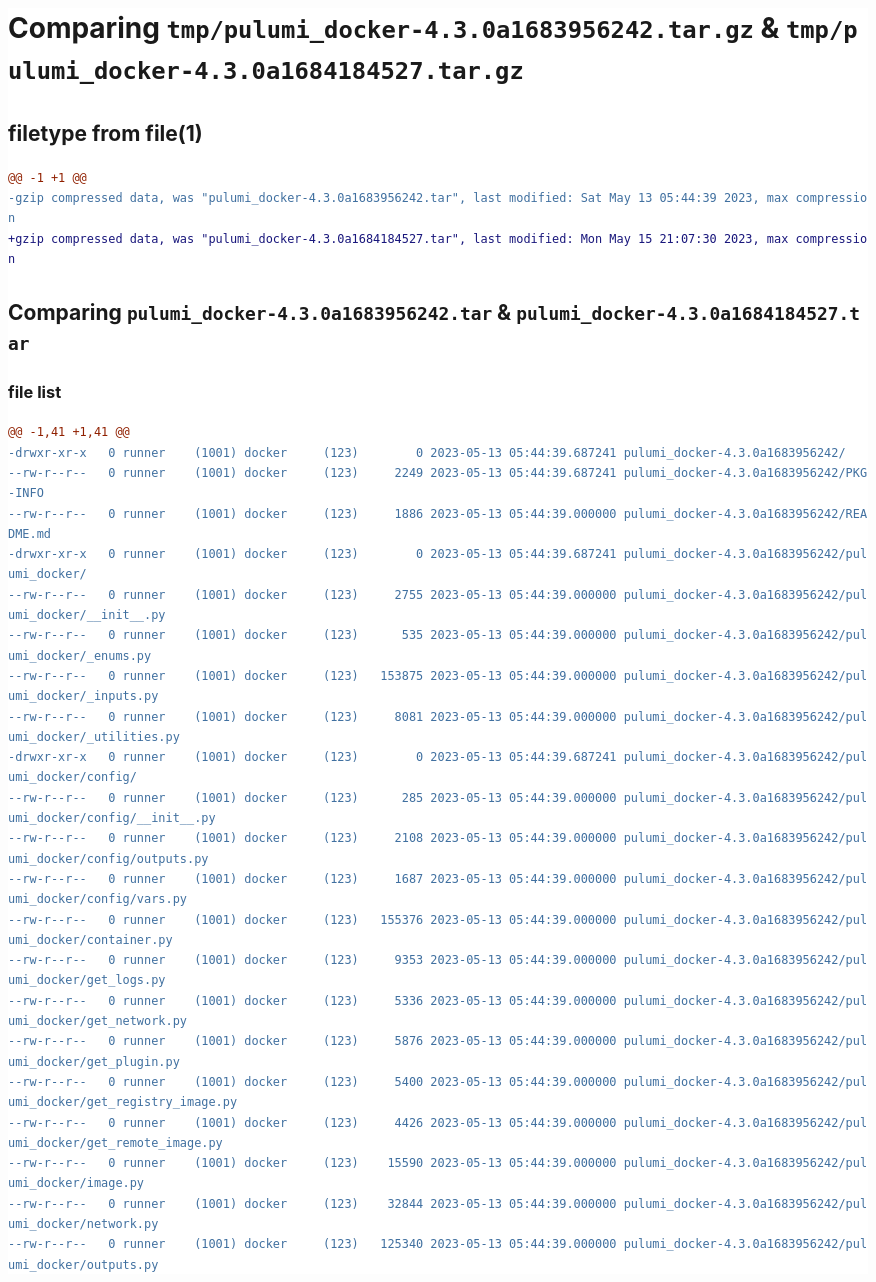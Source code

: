 # Comparing `tmp/pulumi_docker-4.3.0a1683956242.tar.gz` & `tmp/pulumi_docker-4.3.0a1684184527.tar.gz`

## filetype from file(1)

```diff
@@ -1 +1 @@
-gzip compressed data, was "pulumi_docker-4.3.0a1683956242.tar", last modified: Sat May 13 05:44:39 2023, max compression
+gzip compressed data, was "pulumi_docker-4.3.0a1684184527.tar", last modified: Mon May 15 21:07:30 2023, max compression
```

## Comparing `pulumi_docker-4.3.0a1683956242.tar` & `pulumi_docker-4.3.0a1684184527.tar`

### file list

```diff
@@ -1,41 +1,41 @@
-drwxr-xr-x   0 runner    (1001) docker     (123)        0 2023-05-13 05:44:39.687241 pulumi_docker-4.3.0a1683956242/
--rw-r--r--   0 runner    (1001) docker     (123)     2249 2023-05-13 05:44:39.687241 pulumi_docker-4.3.0a1683956242/PKG-INFO
--rw-r--r--   0 runner    (1001) docker     (123)     1886 2023-05-13 05:44:39.000000 pulumi_docker-4.3.0a1683956242/README.md
-drwxr-xr-x   0 runner    (1001) docker     (123)        0 2023-05-13 05:44:39.687241 pulumi_docker-4.3.0a1683956242/pulumi_docker/
--rw-r--r--   0 runner    (1001) docker     (123)     2755 2023-05-13 05:44:39.000000 pulumi_docker-4.3.0a1683956242/pulumi_docker/__init__.py
--rw-r--r--   0 runner    (1001) docker     (123)      535 2023-05-13 05:44:39.000000 pulumi_docker-4.3.0a1683956242/pulumi_docker/_enums.py
--rw-r--r--   0 runner    (1001) docker     (123)   153875 2023-05-13 05:44:39.000000 pulumi_docker-4.3.0a1683956242/pulumi_docker/_inputs.py
--rw-r--r--   0 runner    (1001) docker     (123)     8081 2023-05-13 05:44:39.000000 pulumi_docker-4.3.0a1683956242/pulumi_docker/_utilities.py
-drwxr-xr-x   0 runner    (1001) docker     (123)        0 2023-05-13 05:44:39.687241 pulumi_docker-4.3.0a1683956242/pulumi_docker/config/
--rw-r--r--   0 runner    (1001) docker     (123)      285 2023-05-13 05:44:39.000000 pulumi_docker-4.3.0a1683956242/pulumi_docker/config/__init__.py
--rw-r--r--   0 runner    (1001) docker     (123)     2108 2023-05-13 05:44:39.000000 pulumi_docker-4.3.0a1683956242/pulumi_docker/config/outputs.py
--rw-r--r--   0 runner    (1001) docker     (123)     1687 2023-05-13 05:44:39.000000 pulumi_docker-4.3.0a1683956242/pulumi_docker/config/vars.py
--rw-r--r--   0 runner    (1001) docker     (123)   155376 2023-05-13 05:44:39.000000 pulumi_docker-4.3.0a1683956242/pulumi_docker/container.py
--rw-r--r--   0 runner    (1001) docker     (123)     9353 2023-05-13 05:44:39.000000 pulumi_docker-4.3.0a1683956242/pulumi_docker/get_logs.py
--rw-r--r--   0 runner    (1001) docker     (123)     5336 2023-05-13 05:44:39.000000 pulumi_docker-4.3.0a1683956242/pulumi_docker/get_network.py
--rw-r--r--   0 runner    (1001) docker     (123)     5876 2023-05-13 05:44:39.000000 pulumi_docker-4.3.0a1683956242/pulumi_docker/get_plugin.py
--rw-r--r--   0 runner    (1001) docker     (123)     5400 2023-05-13 05:44:39.000000 pulumi_docker-4.3.0a1683956242/pulumi_docker/get_registry_image.py
--rw-r--r--   0 runner    (1001) docker     (123)     4426 2023-05-13 05:44:39.000000 pulumi_docker-4.3.0a1683956242/pulumi_docker/get_remote_image.py
--rw-r--r--   0 runner    (1001) docker     (123)    15590 2023-05-13 05:44:39.000000 pulumi_docker-4.3.0a1683956242/pulumi_docker/image.py
--rw-r--r--   0 runner    (1001) docker     (123)    32844 2023-05-13 05:44:39.000000 pulumi_docker-4.3.0a1683956242/pulumi_docker/network.py
--rw-r--r--   0 runner    (1001) docker     (123)   125340 2023-05-13 05:44:39.000000 pulumi_docker-4.3.0a1683956242/pulumi_docker/outputs.py
```